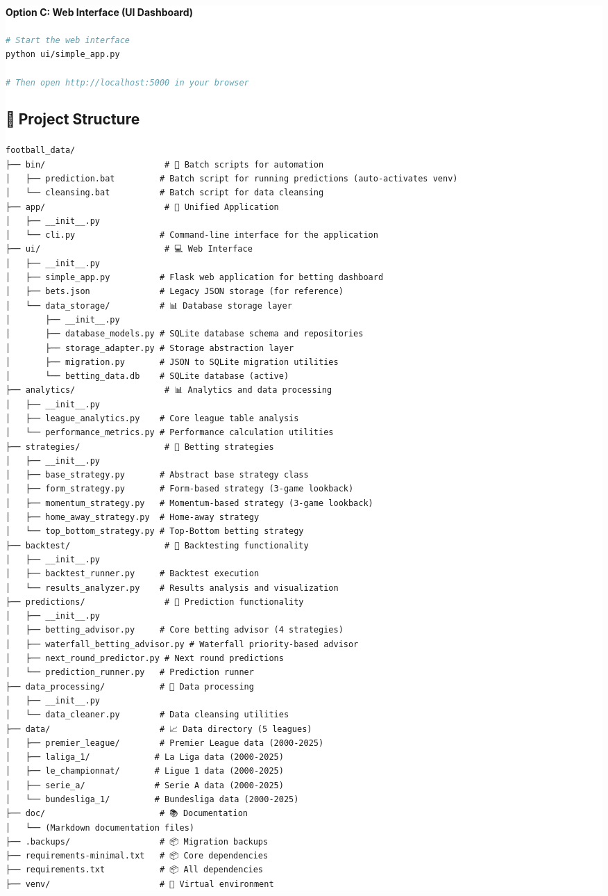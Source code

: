 #### Option C: Web Interface (UI Dashboard)
```bash
# Start the web interface
python ui/simple_app.py

# Then open http://localhost:5000 in your browser
```

## 📁 Project Structure

```
football_data/
├── bin/                        # 🔧 Batch scripts for automation
│   ├── prediction.bat         # Batch script for running predictions (auto-activates venv)
│   └── cleansing.bat          # Batch script for data cleansing
├── app/                        # 🚀 Unified Application
│   ├── __init__.py
│   └── cli.py                 # Command-line interface for the application
├── ui/                         # 💻 Web Interface
│   ├── __init__.py
│   ├── simple_app.py          # Flask web application for betting dashboard
│   ├── bets.json              # Legacy JSON storage (for reference)
│   └── data_storage/          # 📊 Database storage layer
│       ├── __init__.py
│       ├── database_models.py # SQLite database schema and repositories
│       ├── storage_adapter.py # Storage abstraction layer
│       ├── migration.py       # JSON to SQLite migration utilities
│       └── betting_data.db    # SQLite database (active)
├── analytics/                  # 📊 Analytics and data processing
│   ├── __init__.py
│   ├── league_analytics.py    # Core league table analysis
│   └── performance_metrics.py # Performance calculation utilities
├── strategies/                 # 🎯 Betting strategies
│   ├── __init__.py
│   ├── base_strategy.py       # Abstract base strategy class
│   ├── form_strategy.py       # Form-based strategy (3-game lookback)
│   ├── momentum_strategy.py   # Momentum-based strategy (3-game lookback)
│   ├── home_away_strategy.py  # Home-away strategy
│   └── top_bottom_strategy.py # Top-Bottom betting strategy
├── backtest/                   # 🔄 Backtesting functionality
│   ├── __init__.py
│   ├── backtest_runner.py     # Backtest execution
│   └── results_analyzer.py    # Results analysis and visualization
├── predictions/                # 🎯 Prediction functionality
│   ├── __init__.py
│   ├── betting_advisor.py     # Core betting advisor (4 strategies)
│   ├── waterfall_betting_advisor.py # Waterfall priority-based advisor
│   ├── next_round_predictor.py # Next round predictions
│   └── prediction_runner.py   # Prediction runner
├── data_processing/           # 🧹 Data processing
│   ├── __init__.py
│   └── data_cleaner.py        # Data cleansing utilities
├── data/                      # 📈 Data directory (5 leagues)
│   ├── premier_league/        # Premier League data (2000-2025)
│   ├── laliga_1/             # La Liga data (2000-2025)
│   ├── le_championnat/       # Ligue 1 data (2000-2025)
│   ├── serie_a/              # Serie A data (2000-2025)
│   └── bundesliga_1/         # Bundesliga data (2000-2025)
├── doc/                       # 📚 Documentation
│   └── (Markdown documentation files)
├── .backups/                  # 📦 Migration backups
├── requirements-minimal.txt   # 📦 Core dependencies
├── requirements.txt           # 📦 All dependencies
├── venv/                      # 🐍 Virtual environment
```